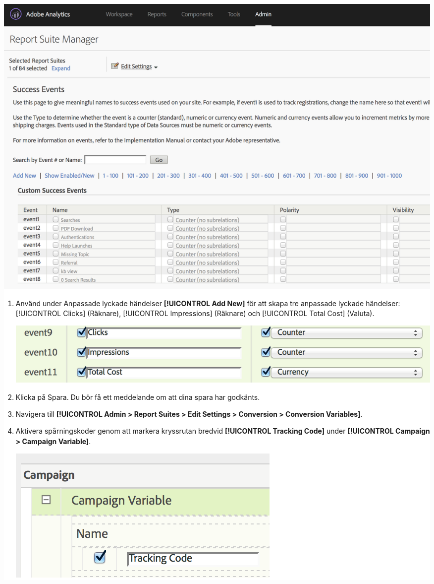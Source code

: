    ![Success Events](assets/success-events.png)

1. Använd under Anpassade lyckade händelser **[!UICONTROL Add New]** för att skapa tre anpassade lyckade händelser: [!UICONTROL Clicks] (Räknare), [!UICONTROL Impressions] (Räknare) och [!UICONTROL Total Cost] (Valuta).

   ![Ny händelse](assets/new-success-events.png)

1. Klicka på Spara.
Du bör få ett meddelande om att dina spara har godkänts.
1. Navigera till **[!UICONTROL Admin > Report Suites > Edit Settings > Conversion > Conversion Variables]**.
1. Aktivera spårningskoder genom att markera kryssrutan bredvid **[!UICONTROL Tracking Code]** under **[!UICONTROL Campaign > Campaign Variable]**.

   ![Kampanjvariabel](assets/campaign-variable.png)
